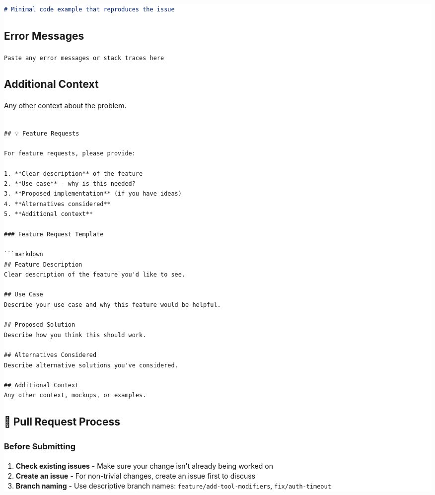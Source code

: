 ```markdown
# Minimal code example that reproduces the issue
```

## Error Messages
```
Paste any error messages or stack traces here
```

## Additional Context
Any other context about the problem.
```

## 💡 Feature Requests

For feature requests, please provide:

1. **Clear description** of the feature
2. **Use case** - why is this needed?
3. **Proposed implementation** (if you have ideas)
4. **Alternatives considered**
5. **Additional context**

### Feature Request Template

```markdown
## Feature Description
Clear description of the feature you'd like to see.

## Use Case
Describe your use case and why this feature would be helpful.

## Proposed Solution
Describe how you think this should work.

## Alternatives Considered
Describe alternative solutions you've considered.

## Additional Context
Any other context, mockups, or examples.
```

## 🔄 Pull Request Process

### Before Submitting

1. **Check existing issues** - Make sure your change isn't already being worked on
2. **Create an issue** - For non-trivial changes, create an issue first to discuss
3. **Branch naming** - Use descriptive branch names: `feature/add-tool-modifiers`, `fix/auth-timeout`
